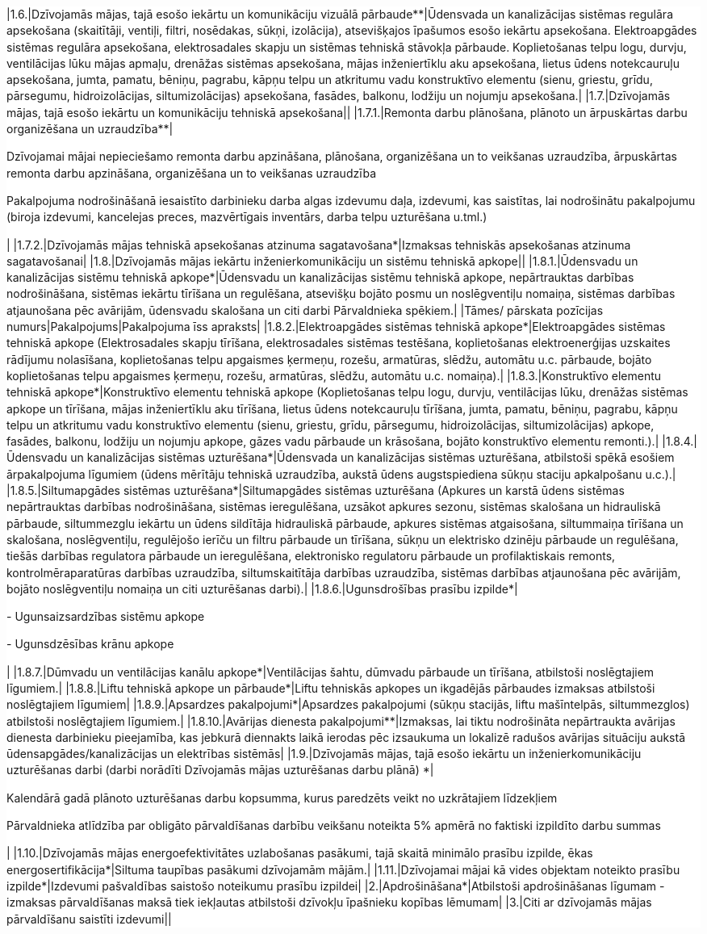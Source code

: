 |1\.6.|Dzīvojamās mājas, tajā esošo iekārtu un komunikāciju vizuālā pārbaude\*\*|Ūdensvada un kanalizācijas sistēmas regulāra apsekošana (skaitītāji, ventiļi, filtri, nosēdakas, sūkņi, izolācija), atsevišķajos īpašumos esošo iekārtu apsekošana. Elektroapgādes sistēmas regulāra apsekošana, elektrosadales skapju un sistēmas tehniskā stāvokļa pārbaude. Koplietošanas telpu logu, durvju, ventilācijas lūku mājas apmaļu, drenāžas sistēmas apsekošana, mājas inženiertīklu aku apsekošana, lietus ūdens notekcauruļu apsekošana, jumta, pamatu, bēniņu, pagrabu, kāpņu telpu un atkritumu vadu konstruktīvo elementu (sienu, griestu, grīdu, pārsegumu, hidroizolācijas, siltumizolācijas) apsekošana, fasādes, balkonu, lodžiju un nojumju apsekošana.|
|1\.7.|Dzīvojamās mājas, tajā esošo iekārtu un komunikāciju tehniskā apsekošana||
|1\.7.1.|Remonta darbu plānošana, plānoto un ārpuskārtas darbu organizēšana un uzraudzība\*\*|<p>Dzīvojamai mājai nepieciešamo remonta darbu apzināšana, plānošana, organizēšana un to veikšanas uzraudzība, ārpuskārtas remonta darbu apzināšana, organizēšana un to veikšanas uzraudzība</p><p>Pakalpojuma nodrošināšanā iesaistīto darbinieku darba algas izdevumu daļa, izdevumi, kas saistītas, lai nodrošinātu pakalpojumu (biroja izdevumi, kancelejas preces, mazvērtīgais inventārs, darba telpu uzturēšana u.tml.)</p>|
|1\.7.2.|Dzīvojamās mājas tehniskā apsekošanas atzinuma sagatavošana\*|Izmaksas tehniskās apsekošanas atzinuma sagatavošanai|
|1\.8.|Dzīvojamās mājas iekārtu inženierkomunikāciju un sistēmu tehniskā apkope||
|1\.8.1.|Ūdensvadu un kanalizācijas sistēmu tehniskā apkope\*|Ūdensvadu un kanalizācijas sistēmu tehniskā apkope, nepārtrauktas darbības nodrošināšana, sistēmas iekārtu tīrīšana un regulēšana, atsevišķu bojāto posmu un noslēgventiļu nomaiņa, sistēmas darbības atjaunošana pēc avārijām, ūdensvadu skalošana un citi darbi Pārvaldnieka spēkiem.|
|Tāmes/ pārskata pozīcijas numurs|Pakalpojums|Pakalpojuma īss apraksts|
|1\.8.2.|Elektroapgādes sistēmas tehniskā apkope\*|Elektroapgādes sistēmas tehniskā apkope (Elektrosadales skapju tīrīšana, elektrosadales sistēmas testēšana, koplietošanas elektroenerģijas uzskaites rādījumu nolasīšana, koplietošanas telpu apgaismes ķermeņu, rozešu, armatūras, slēdžu, automātu u.c. pārbaude, bojāto koplietošanas telpu apgaismes ķermeņu, rozešu, armatūras, slēdžu, automātu u.c. nomaiņa).|
|1\.8.3.|Konstruktīvo elementu tehniskā apkope\*|Konstruktīvo elementu tehniskā apkope (Koplietošanas telpu logu, durvju, ventilācijas lūku, drenāžas sistēmas apkope un tīrīšana, mājas inženiertīklu aku tīrīšana, lietus ūdens notekcauruļu tīrīšana, jumta, pamatu, bēniņu, pagrabu, kāpņu telpu un atkritumu vadu konstruktīvo elementu (sienu, griestu, grīdu, pārsegumu, hidroizolācijas, siltumizolācijas) apkope, fasādes, balkonu, lodžiju un nojumju apkope, gāzes vadu pārbaude un krāsošana, bojāto konstruktīvo elementu remonti.).|
|1\.8.4.|Ūdensvadu un kanalizācijas sistēmas uzturēšana\*|Ūdensvada un kanalizācijas sistēmas uzturēšana, atbilstoši spēkā esošiem ārpakalpojuma līgumiem (ūdens mērītāju tehniskā uzraudzība, aukstā ūdens augstspiediena sūkņu staciju apkalpošanu u.c.).|
|1\.8.5.|Siltumapgādes sistēmas uzturēšana\*|Siltumapgādes sistēmas uzturēšana (Apkures un karstā ūdens sistēmas nepārtrauktas darbības nodrošināšana, sistēmas ieregulēšana, uzsākot apkures sezonu, sistēmas skalošana un hidrauliskā pārbaude, siltummezglu iekārtu un ūdens sildītāja hidrauliskā pārbaude, apkures sistēmas atgaisošana, siltummaiņa tīrīšana un skalošana, noslēgventiļu, regulējošo ierīču un filtru pārbaude un tīrīšana, sūkņu un elektrisko dzinēju pārbaude un regulēšana, tiešās darbības regulatora pārbaude un ieregulēšana, elektronisko regulatoru pārbaude un profilaktiskais remonts, kontrolmēraparatūras darbības uzraudzība, siltumskaitītāja darbības uzraudzība, sistēmas darbības atjaunošana pēc avārijām, bojāto noslēgventiļu nomaiņa un citi uzturēšanas darbi).|
|1\.8.6.|Ugunsdrošības prasību izpilde\*|<p>- Ugunsaizsardzības sistēmu apkope</p><p>- Ugunsdzēsības krānu apkope</p>|
|1\.8.7.|Dūmvadu un ventilācijas kanālu apkope\*|Ventilācijas šahtu, dūmvadu pārbaude un tīrīšana, atbilstoši noslēgtajiem līgumiem.|
|1\.8.8.|Liftu tehniskā apkope un pārbaude\*|Liftu tehniskās apkopes un ikgadējās pārbaudes izmaksas atbilstoši noslēgtajiem līgumiem|
|1\.8.9.|Apsardzes pakalpojumi\*|Apsardzes pakalpojumi (sūkņu stacijās, liftu mašīntelpās, siltummezglos) atbilstoši noslēgtajiem līgumiem.|
|1\.8.10.|Avārijas dienesta pakalpojumi\*\*|Izmaksas, lai tiktu nodrošināta nepārtraukta avārijas dienesta darbinieku pieejamība, kas jebkurā diennakts laikā ierodas pēc izsaukuma un lokalizē radušos avārijas situāciju aukstā ūdensapgādes/kanalizācijas un elektrības sistēmās|
|1\.9.|Dzīvojamās mājas, tajā esošo iekārtu un inženierkomunikāciju uzturēšanas darbi (darbi norādīti Dzīvojamās mājas uzturēšanas darbu plānā) \*|<p>Kalendārā gadā plānoto uzturēšanas darbu kopsumma, kurus paredzēts veikt no uzkrātajiem līdzekļiem</p><p>Pārvaldnieka atlīdzība par obligāto pārvaldīšanas darbību veikšanu noteikta 5% apmērā no faktiski izpildīto darbu summas</p>|
|1\.10.|Dzīvojamās mājas energoefektivitātes uzlabošanas pasākumi, tajā skaitā minimālo prasību izpilde,  ēkas energosertifikācija\*|Siltuma taupības pasākumi dzīvojamām mājām.|
|1\.11.|Dzīvojamai mājai kā vides objektam noteikto prasību izpilde\*|Izdevumi pašvaldības saistošo noteikumu prasību izpildei|
|2\.|Apdrošināšana\*|Atbilstoši apdrošināšanas līgumam - izmaksas pārvaldīšanas maksā tiek iekļautas atbilstoši dzīvokļu īpašnieku kopības lēmumam|
|3\.|Citi ar dzīvojamās mājas pārvaldīšanu saistīti izdevumi||